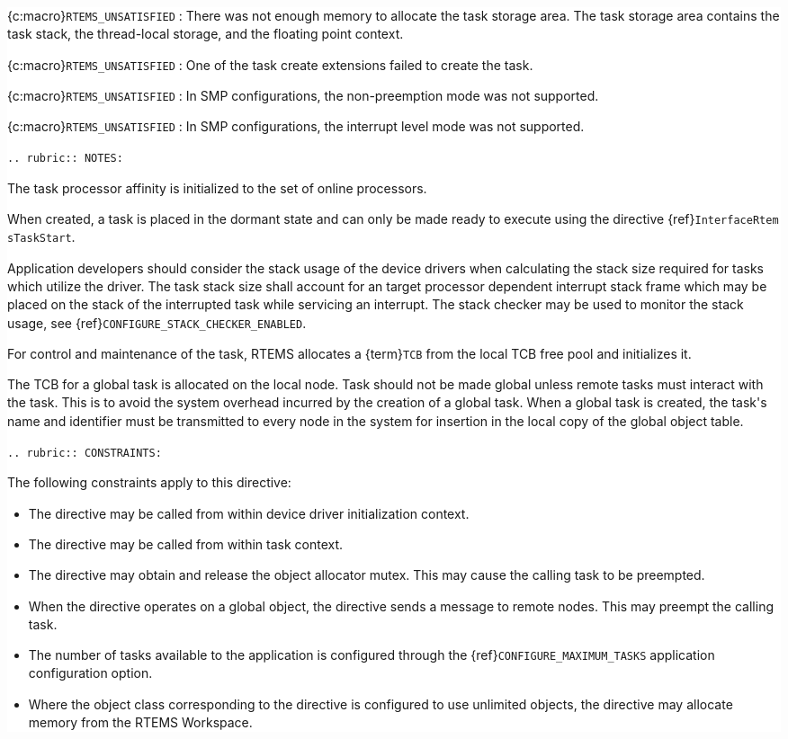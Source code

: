 {c:macro}`RTEMS_UNSATISFIED`
: There was not enough memory to allocate the task storage area. The task
  storage area contains the task stack, the thread-local storage, and the
  floating point context.

{c:macro}`RTEMS_UNSATISFIED`
: One of the task create extensions failed to create the task.

{c:macro}`RTEMS_UNSATISFIED`
: In SMP configurations, the non-preemption mode was not supported.

{c:macro}`RTEMS_UNSATISFIED`
: In SMP configurations, the interrupt level mode was not supported.

```{eval-rst}
.. rubric:: NOTES:
```

The task processor affinity is initialized to the set of online processors.

When created, a task is placed in the dormant state and can only be made ready
to execute using the directive {ref}`InterfaceRtemsTaskStart`.

Application developers should consider the stack usage of the device drivers
when calculating the stack size required for tasks which utilize the driver.
The task stack size shall account for an target processor dependent interrupt
stack frame which may be placed on the stack of the interrupted task while
servicing an interrupt. The stack checker may be used to monitor the stack
usage, see {ref}`CONFIGURE_STACK_CHECKER_ENABLED`.

For control and maintenance of the task, RTEMS allocates a {term}`TCB` from the
local TCB free pool and initializes it.

The TCB for a global task is allocated on the local node. Task should not be
made global unless remote tasks must interact with the task. This is to avoid
the system overhead incurred by the creation of a global task. When a global
task is created, the task's name and identifier must be transmitted to every
node in the system for insertion in the local copy of the global object table.

```{eval-rst}
.. rubric:: CONSTRAINTS:
```

The following constraints apply to this directive:

- The directive may be called from within device driver initialization context.

- The directive may be called from within task context.

- The directive may obtain and release the object allocator mutex. This may
  cause the calling task to be preempted.

- When the directive operates on a global object, the directive sends a message
  to remote nodes. This may preempt the calling task.

- The number of tasks available to the application is configured through the
  {ref}`CONFIGURE_MAXIMUM_TASKS` application configuration option.

- Where the object class corresponding to the directive is configured to use
  unlimited objects, the directive may allocate memory from the RTEMS
  Workspace.
